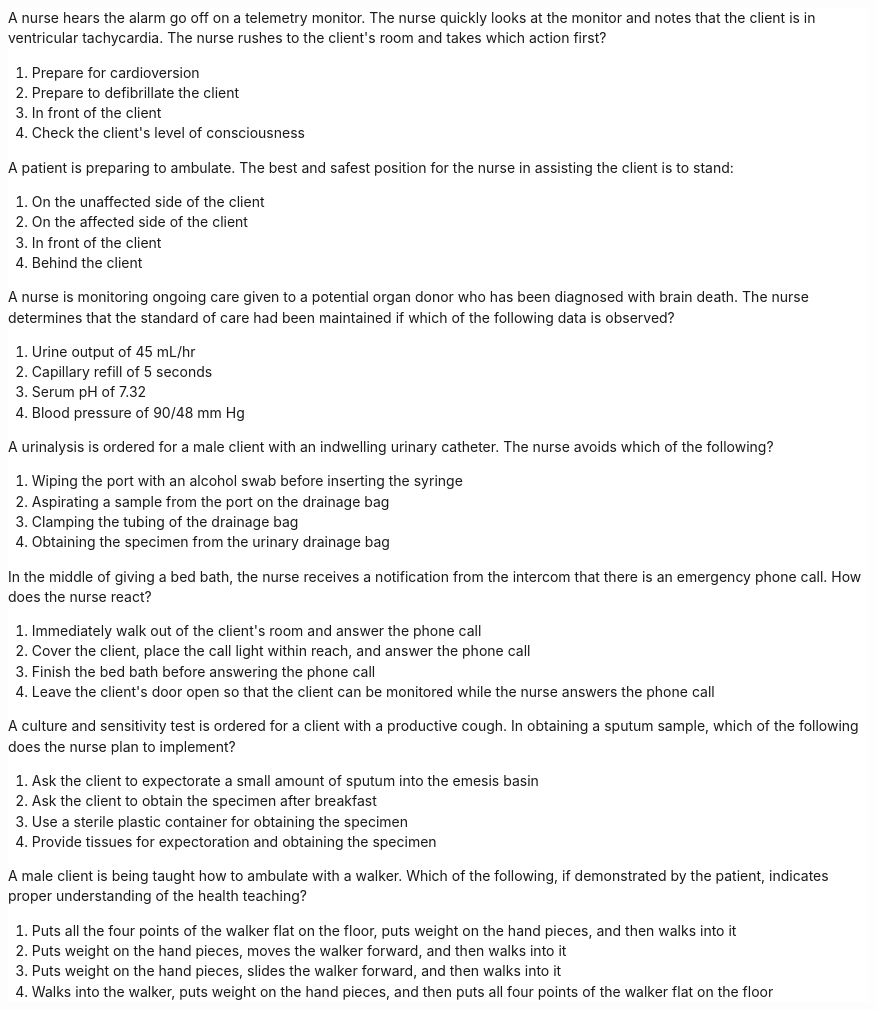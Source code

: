 A nurse hears the alarm go off on a telemetry monitor. The nurse quickly looks at the monitor and notes that the client is in ventricular tachycardia. The nurse rushes to the client's room and takes which action first?
1. Prepare for cardioversion
2. Prepare to defibrillate the client
3. In front of the client
4. Check the client's level of consciousness

A patient is preparing to ambulate. The best and safest position for the nurse in assisting the client is to stand:
1. On the unaffected side of the client
2. On the affected side of the client
3. In front of the client
4. Behind the client

A nurse is monitoring ongoing care given to a potential organ donor who has been diagnosed with brain death. The nurse determines that the standard of care had been maintained if which of the following data is observed?
1. Urine output of 45 mL/hr
2. Capillary refill of 5 seconds
3. Serum pH of 7.32
4. Blood pressure of 90/48 mm Hg

A urinalysis is ordered for a male client with an indwelling urinary catheter. The nurse avoids which of the following?
1. Wiping the port with an alcohol swab before inserting the syringe
2. Aspirating a sample from the port on the drainage bag
3. Clamping the tubing of the drainage bag
4. Obtaining the specimen from the urinary drainage bag

In the middle of giving a bed bath, the nurse receives a notification from the intercom that there is an emergency phone call. How does the nurse react?
1. Immediately walk out of the client's room and answer the phone call
2. Cover the client, place the call light within reach, and answer the phone call
3. Finish the bed bath before answering the phone call
4. Leave the client's door open so that the client can be monitored while the nurse answers the phone call

A culture and sensitivity test is ordered for a client with a productive cough. In obtaining a sputum sample, which of the following does the nurse plan to implement?
1. Ask the client to expectorate a small amount of sputum into the emesis basin
2. Ask the client to obtain the specimen after breakfast
3. Use a sterile plastic container for obtaining the specimen
4. Provide tissues for expectoration and obtaining the specimen

A male client is being taught how to ambulate with a walker. Which of the following, if demonstrated by the patient, indicates proper understanding of the health teaching?
1. Puts all the four points of the walker flat on the floor, puts weight on the hand pieces, and then walks into it
2. Puts weight on the hand pieces, moves the walker forward, and then walks into it
3. Puts weight on the hand pieces, slides the walker forward, and then walks into it
4. Walks into the walker, puts weight on the hand pieces, and then puts all four points of the walker flat on the floor
